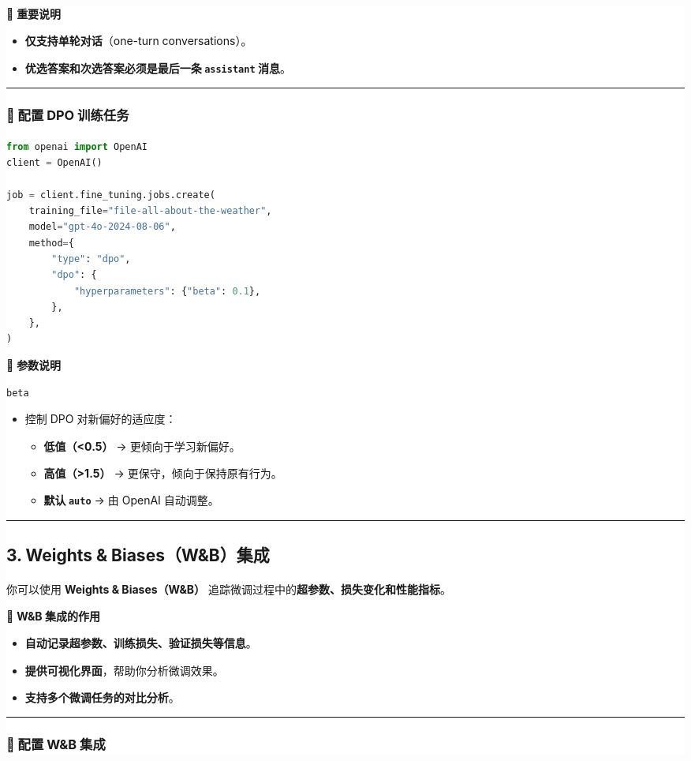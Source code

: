📌 **重要说明**

* **仅支持单轮对话**（one-turn conversations）。

* **优选答案和次选答案必须是最后一条 `assistant` 消息**。

***

### **🌟 配置 DPO 训练任务**

```python
from openai import OpenAI
client = OpenAI()

job = client.fine_tuning.jobs.create(
    training_file="file-all-about-the-weather",
    model="gpt-4o-2024-08-06",
    method={
        "type": "dpo",
        "dpo": {
            "hyperparameters": {"beta": 0.1},
        },
    },
)
```

📌 **参数说明**

```plaintext
beta
```

* 控制 DPO 对新偏好的适应度：

  * **低值（<0.5）** → 更倾向于学习新偏好。

  * **高值（>1.5）** → 更保守，倾向于保持原有行为。

  * **默认 `auto`** → 由 OpenAI 自动调整。

***

## **3. Weights & Biases（W\&B）集成**

你可以使用 **Weights & Biases（W\&B）** 追踪微调过程中的**超参数、损失变化和性能指标**。

📌 **W\&B 集成的作用**

* **自动记录超参数、训练损失、验证损失等信息**。

* **提供可视化界面**，帮助你分析微调效果。

* **支持多个微调任务的对比分析**。

***

### **🌟 配置 W\&B 集成**
